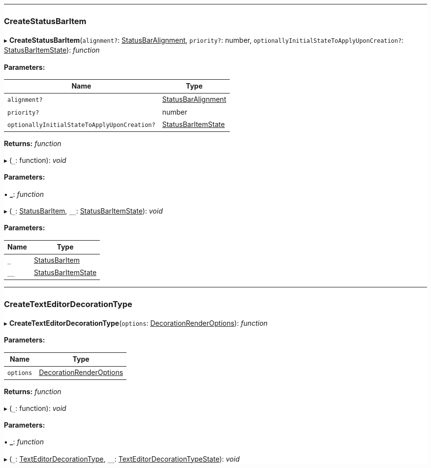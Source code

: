 ___

###  CreateStatusBarItem

▸ **CreateStatusBarItem**(`alignment?`: [StatusBarAlignment](#enums_vscode_gen_statusbaralignmentmd), `priority?`: number, `optionallyInitialStateToApplyUponCreation?`: [StatusBarItemState](#interfaces_vscode_gen_statusbaritemstatemd)): *function*

**Parameters:**

Name | Type |
------ | ------ |
`alignment?` | [StatusBarAlignment](#enums_vscode_gen_statusbaralignmentmd) |
`priority?` | number |
`optionallyInitialStateToApplyUponCreation?` | [StatusBarItemState](#interfaces_vscode_gen_statusbaritemstatemd) |

**Returns:** *function*

▸ (`_`: function): *void*

**Parameters:**

▪ **_**: *function*

▸ (`_`: [StatusBarItem](#interfaces_vscode_gen_statusbaritemmd), `__`: [StatusBarItemState](#interfaces_vscode_gen_statusbaritemstatemd)): *void*

**Parameters:**

Name | Type |
------ | ------ |
`_` | [StatusBarItem](#interfaces_vscode_gen_statusbaritemmd) |
`__` | [StatusBarItemState](#interfaces_vscode_gen_statusbaritemstatemd) |

___

###  CreateTextEditorDecorationType

▸ **CreateTextEditorDecorationType**(`options`: [DecorationRenderOptions](#interfaces_vscode_gen_decorationrenderoptionsmd)): *function*

**Parameters:**

Name | Type |
------ | ------ |
`options` | [DecorationRenderOptions](#interfaces_vscode_gen_decorationrenderoptionsmd) |

**Returns:** *function*

▸ (`_`: function): *void*

**Parameters:**

▪ **_**: *function*

▸ (`_`: [TextEditorDecorationType](#interfaces_vscode_gen_texteditordecorationtypemd), `__`: [TextEditorDecorationTypeState](#interfaces_vscode_gen_texteditordecorationtypestatemd)): *void*
